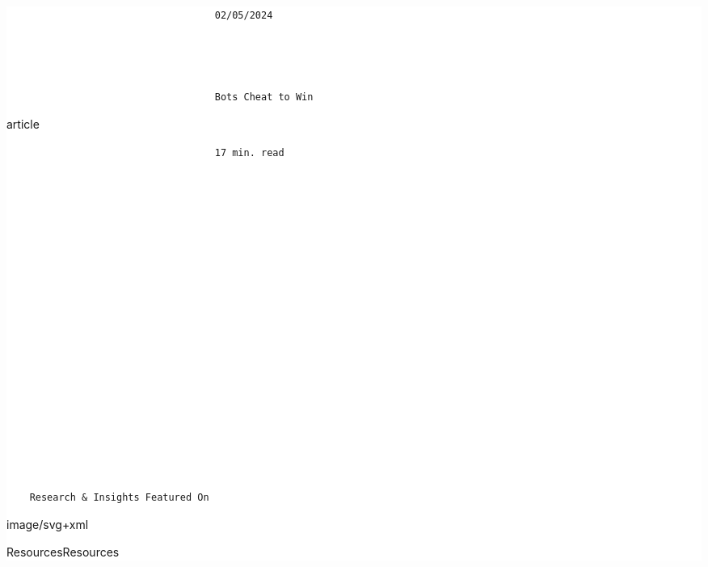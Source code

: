 
                                        02/05/2024
                                    



                                        Bots Cheat to Win
                                    



article


                                        17 min. read
                                    



















        Research & Insights Featured On
    

































image/svg+xml













ResourcesResources

